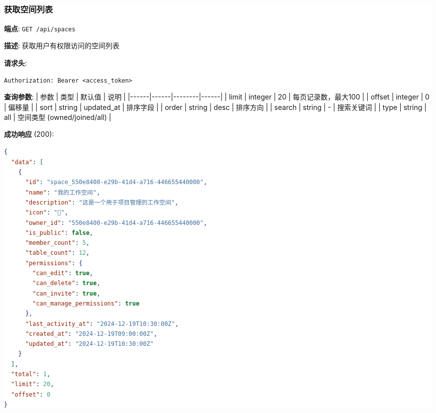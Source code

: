 ### 获取空间列表

**端点**: `GET /api/spaces`

**描述**: 获取用户有权限访问的空间列表

**请求头**:
```http
Authorization: Bearer <access_token>
```

**查询参数**:
| 参数 | 类型 | 默认值 | 说明 |
|------|------|--------|------|
| limit | integer | 20 | 每页记录数，最大100 |
| offset | integer | 0 | 偏移量 |
| sort | string | updated_at | 排序字段 |
| order | string | desc | 排序方向 |
| search | string | - | 搜索关键词 |
| type | string | all | 空间类型 (owned/joined/all) |

**成功响应** (200):
```json
{
  "data": [
    {
      "id": "space_550e8400-e29b-41d4-a716-446655440000",
      "name": "我的工作空间",
      "description": "这是一个用于项目管理的工作空间",
      "icon": "🏢",
      "owner_id": "550e8400-e29b-41d4-a716-446655440000",
      "is_public": false,
      "member_count": 5,
      "table_count": 12,
      "permissions": {
        "can_edit": true,
        "can_delete": true,
        "can_invite": true,
        "can_manage_permissions": true
      },
      "last_activity_at": "2024-12-19T10:30:00Z",
      "created_at": "2024-12-19T09:00:00Z",
      "updated_at": "2024-12-19T10:30:00Z"
    }
  ],
  "total": 1,
  "limit": 20,
  "offset": 0
}
```
